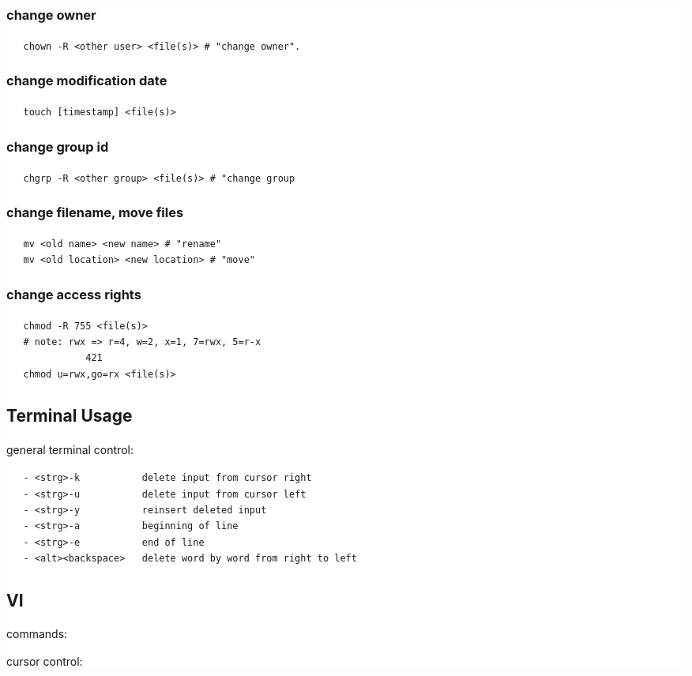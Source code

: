 ```shell
```

### change owner

```shell
   chown -R <other user> <file(s)> # "change owner".
```

### change modification date

```shell
   touch [timestamp] <file(s)>
```

### change group id

```shell
   chgrp -R <other group> <file(s)> # "change group
```

### change filename, move files

```shell
   mv <old name> <new name> # "rename"
   mv <old location> <new location> # "move"
```

### change access rights

```shell
   chmod -R 755 <file(s)>
   # note: rwx => r=4, w=2, x=1, 7=rwx, 5=r-x
              421
   chmod u=rwx,go=rx <file(s)>
```

## Terminal Usage

general terminal control:

```shell
   - <strg>-k           delete input from cursor right
   - <strg>-u           delete input from cursor left
   - <strg>-y           reinsert deleted input
   - <strg>-a           beginning of line
   - <strg>-e           end of line
   - <alt><backspace>   delete word by word from right to left
```

## VI

commands:

cursor control:
